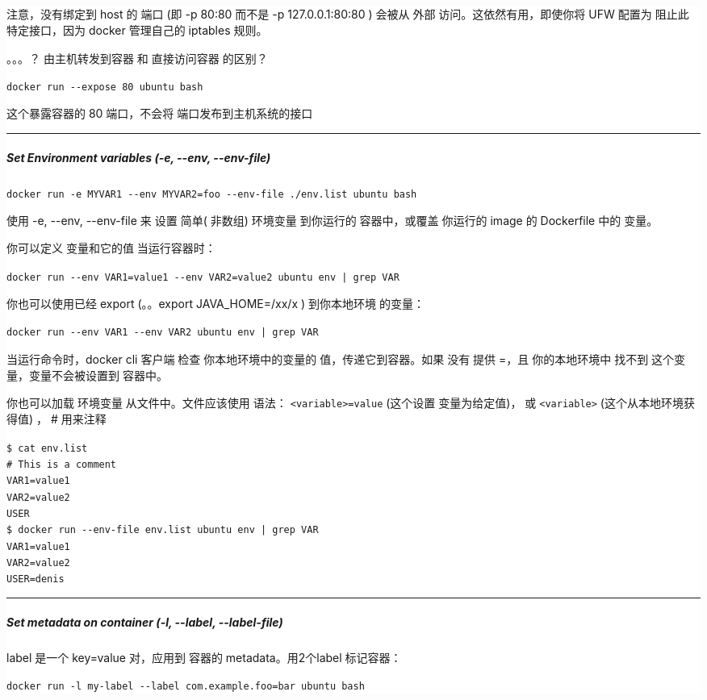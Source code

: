 注意，没有绑定到 host 的 端口 (即 -p 80:80 而不是 -p 127.0.0.1:80:80 ) 会被从 外部 访问。这依然有用，即使你将 UFW 配置为 阻止此 特定接口，因为 docker 管理自己的 iptables 规则。

。。。？ 由主机转发到容器 和 直接访问容器 的区别？



```
docker run --expose 80 ubuntu bash
```

这个暴露容器的 80 端口，不会将 端口发布到主机系统的接口



---

##### Set Environment variables (-e, --env, --env-file)

```
docker run -e MYVAR1 --env MYVAR2=foo --env-file ./env.list ubuntu bash
```

使用 -e, --env, --env-file 来 设置 简单( 非数组) 环境变量 到你运行的 容器中，或覆盖 你运行的 image 的 Dockerfile 中的 变量。

你可以定义 变量和它的值 当运行容器时：

```
docker run --env VAR1=value1 --env VAR2=value2 ubuntu env | grep VAR
```

你也可以使用已经 export (。。export JAVA_HOME=/xx/x ) 到你本地环境 的变量：

```
docker run --env VAR1 --env VAR2 ubuntu env | grep VAR
```

当运行命令时，docker cli 客户端 检查 你本地环境中的变量的 值，传递它到容器。如果 没有 提供 =，且 你的本地环境中 找不到 这个变量，变量不会被设置到 容器中。

你也可以加载 环境变量 从文件中。文件应该使用 语法： `<variable>=value` (这个设置 变量为给定值)， 或 `<variable>` (这个从本地环境获得值) ， # 用来注释

```
$ cat env.list
# This is a comment
VAR1=value1
VAR2=value2
USER
$ docker run --env-file env.list ubuntu env | grep VAR
VAR1=value1
VAR2=value2
USER=denis
```



---

##### Set metadata on container (-l, --label, --label-file)

label 是一个 key=value 对，应用到 容器的 metadata。用2个label 标记容器：

```
docker run -l my-label --label com.example.foo=bar ubuntu bash
```
